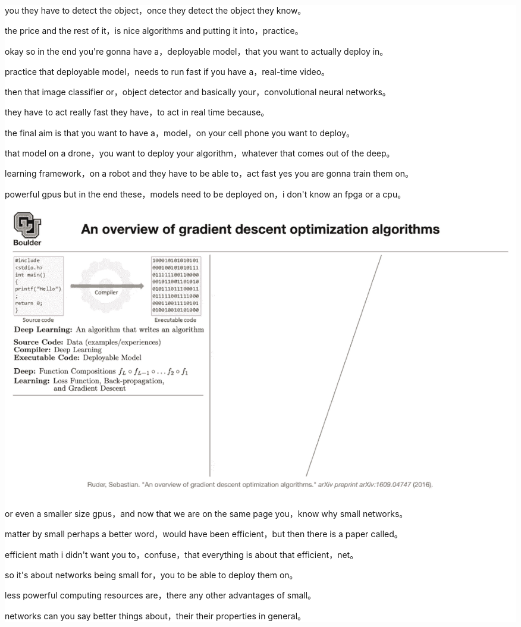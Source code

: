 you they have to detect the object，once they detect the object they know。

the price and the rest of it，is nice algorithms and putting it into，practice。

okay so in the end you're gonna have a，deployable model，that you want to actually deploy in。

practice that deployable model，needs to run fast if you have a，real-time video。

then that image classifier or，object detector and basically your，convolutional neural networks。

they have to act really fast they have，to act in real time because。

the final aim is that you want to have a，model，on your cell phone you want to deploy。

that model on a drone，you want to deploy your algorithm，whatever that comes out of the deep。

learning framework，on a robot and they have to be able to，act fast yes you are gonna train them on。

powerful gpus but in the end these，models need to be deployed on，i don't know an fpga or a cpu。



![](img/0c59c48e308b180f50d7131e73ba3935_10.png)

or even a smaller size gpus，and now that we are on the same page you，know why small networks。

matter by small perhaps a better word，would have been efficient，but then there is a paper called。

efficient math i didn't want you to，confuse，that everything is about that efficient，net。

so it's about networks being small for，you to be able to deploy them on。

less powerful computing resources are，there any other advantages of small。

networks can you say better things about，their their properties in general。
